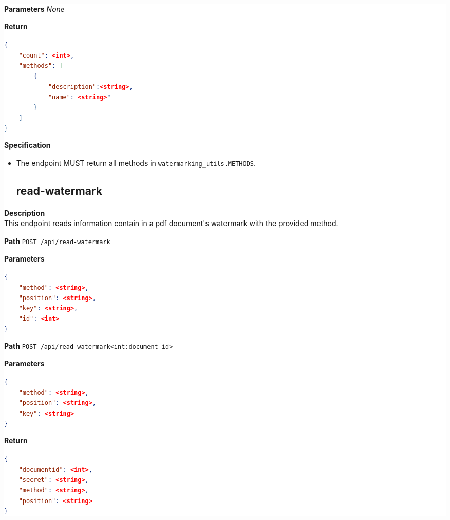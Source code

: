 **Parameters**
_None_


**Return**
```json
{
    "count": <int>,
    "methods": [
        {
            "description":<string>,
            "name": <string>"
        }
    ]
}
```

**Specification**
 * The endpoint MUST return all methods in `watermarking_utils.METHODS`.
 
   ## read-watermark
 
**Description**  
This endpoint reads information contain in a pdf document's watermark with the provided method.
 
**Path**
`POST /api/read-watermark`

**Parameters**
```json
{
    "method": <string>,
    "position": <string>,
    "key": <string>,
    "id": <int>
}
```
 
**Path**
`POST /api/read-watermark<int:document_id>`


**Parameters**
```json
{
    "method": <string>,
    "position": <string>,
    "key": <string>
}
```


**Return**
```json
{
    "documentid": <int>,
    "secret": <string>,
    "method": <string>,
    "position": <string>
}
```
